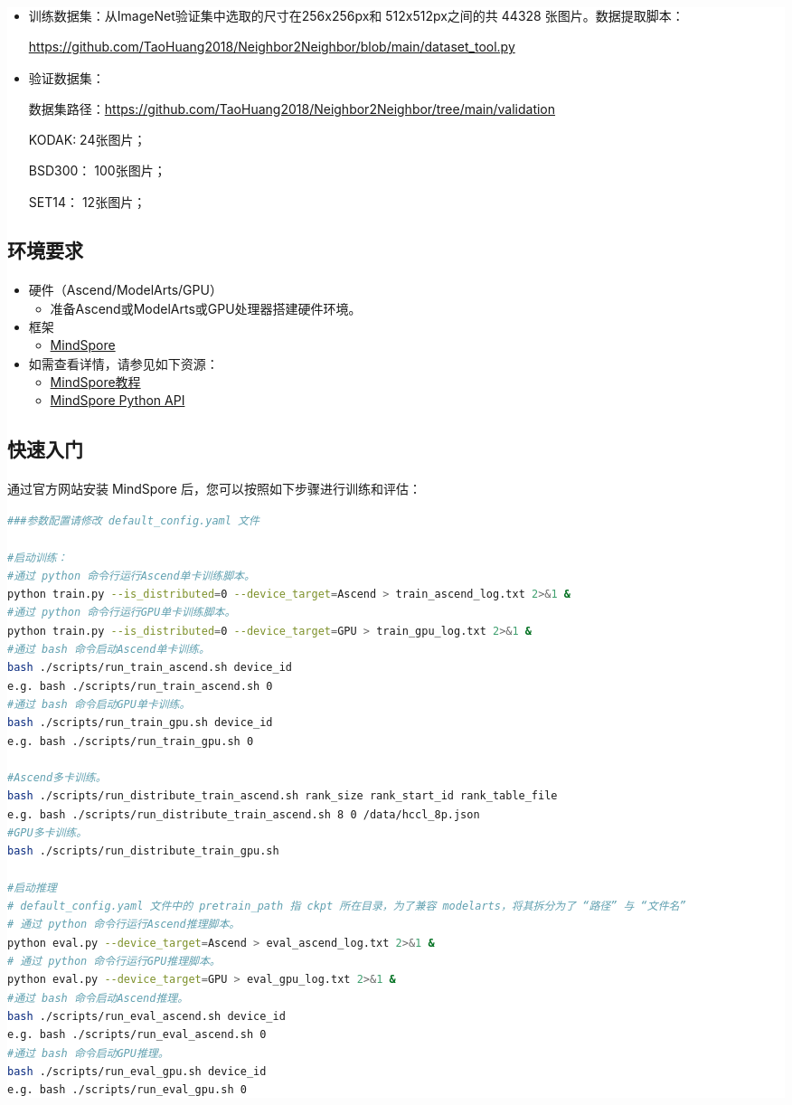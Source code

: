 - 训练数据集：从ImageNet验证集中选取的尺寸在256x256px和 512x512px之间的共 44328 张图片。数据提取脚本：

  https://github.com/TaoHuang2018/Neighbor2Neighbor/blob/main/dataset_tool.py

- 验证数据集：

  数据集路径：https://github.com/TaoHuang2018/Neighbor2Neighbor/tree/main/validation

  KODAK:   24张图片；

  BSD300：  100张图片；

  SET14：  12张图片；

## 环境要求

- 硬件（Ascend/ModelArts/GPU）
    - 准备Ascend或ModelArts或GPU处理器搭建硬件环境。
- 框架
    - [MindSpore](https://www.mindspore.cn/install)
- 如需查看详情，请参见如下资源：
    - [MindSpore教程](https://www.mindspore.cn/tutorials/zh-CN/r1.8/index.html)
    - [MindSpore Python API](https://www.mindspore.cn/docs/api/zh-CN/r1.8/index.html)

## 快速入门

通过官方网站安装 MindSpore 后，您可以按照如下步骤进行训练和评估：

```bash
###参数配置请修改 default_config.yaml 文件

#启动训练：
#通过 python 命令行运行Ascend单卡训练脚本。
python train.py --is_distributed=0 --device_target=Ascend > train_ascend_log.txt 2>&1 &
#通过 python 命令行运行GPU单卡训练脚本。
python train.py --is_distributed=0 --device_target=GPU > train_gpu_log.txt 2>&1 &
#通过 bash 命令启动Ascend单卡训练。
bash ./scripts/run_train_ascend.sh device_id
e.g. bash ./scripts/run_train_ascend.sh 0
#通过 bash 命令启动GPU单卡训练。
bash ./scripts/run_train_gpu.sh device_id
e.g. bash ./scripts/run_train_gpu.sh 0

#Ascend多卡训练。
bash ./scripts/run_distribute_train_ascend.sh rank_size rank_start_id rank_table_file
e.g. bash ./scripts/run_distribute_train_ascend.sh 8 0 /data/hccl_8p.json
#GPU多卡训练。
bash ./scripts/run_distribute_train_gpu.sh

#启动推理
# default_config.yaml 文件中的 pretrain_path 指 ckpt 所在目录，为了兼容 modelarts，将其拆分为了 “路径” 与 “文件名”
# 通过 python 命令行运行Ascend推理脚本。
python eval.py --device_target=Ascend > eval_ascend_log.txt 2>&1 &
# 通过 python 命令行运行GPU推理脚本。
python eval.py --device_target=GPU > eval_gpu_log.txt 2>&1 &
#通过 bash 命令启动Ascend推理。
bash ./scripts/run_eval_ascend.sh device_id
e.g. bash ./scripts/run_eval_ascend.sh 0
#通过 bash 命令启动GPU推理。
bash ./scripts/run_eval_gpu.sh device_id
e.g. bash ./scripts/run_eval_gpu.sh 0
```
